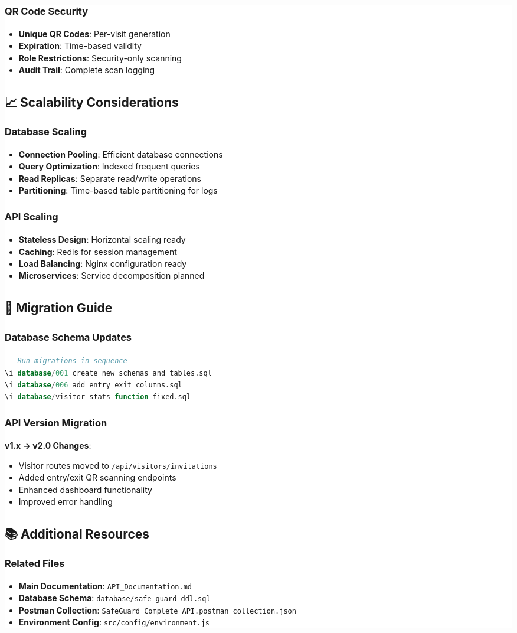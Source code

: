 ### QR Code Security

- **Unique QR Codes**: Per-visit generation
- **Expiration**: Time-based validity
- **Role Restrictions**: Security-only scanning
- **Audit Trail**: Complete scan logging

## 📈 Scalability Considerations

### Database Scaling

- **Connection Pooling**: Efficient database connections
- **Query Optimization**: Indexed frequent queries
- **Read Replicas**: Separate read/write operations
- **Partitioning**: Time-based table partitioning for logs

### API Scaling

- **Stateless Design**: Horizontal scaling ready
- **Caching**: Redis for session management
- **Load Balancing**: Nginx configuration ready
- **Microservices**: Service decomposition planned

## 🔄 Migration Guide

### Database Schema Updates

```sql
-- Run migrations in sequence
\i database/001_create_new_schemas_and_tables.sql
\i database/006_add_entry_exit_columns.sql
\i database/visitor-stats-function-fixed.sql
```

### API Version Migration

**v1.x → v2.0 Changes**:
- Visitor routes moved to `/api/visitors/invitations`
- Added entry/exit QR scanning endpoints
- Enhanced dashboard functionality
- Improved error handling

## 📚 Additional Resources

### Related Files

- **Main Documentation**: `API_Documentation.md`
- **Database Schema**: `database/safe-guard-ddl.sql`
- **Postman Collection**: `SafeGuard_Complete_API.postman_collection.json`
- **Environment Config**: `src/config/environment.js`
